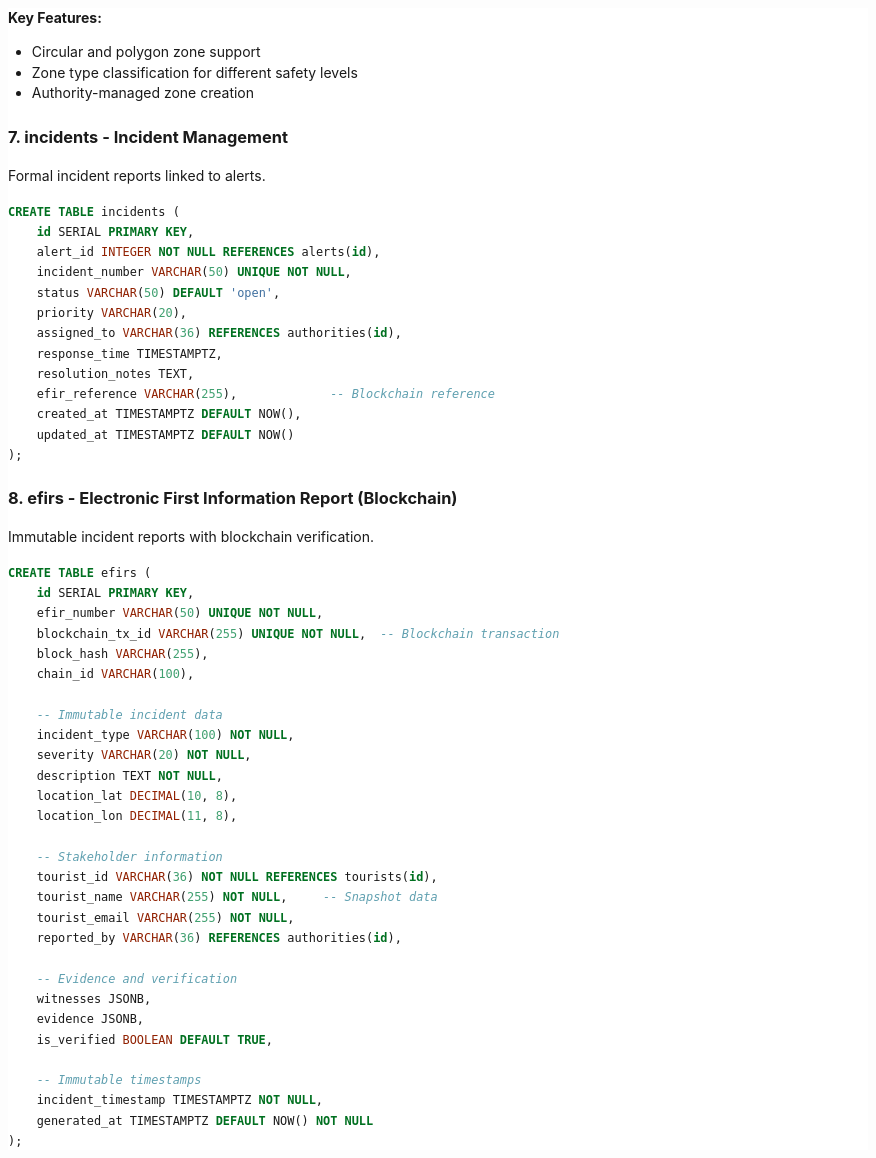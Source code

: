 **Key Features:**
- Circular and polygon zone support
- Zone type classification for different safety levels
- Authority-managed zone creation

### 7. **incidents** - Incident Management
Formal incident reports linked to alerts.

```sql
CREATE TABLE incidents (
    id SERIAL PRIMARY KEY,
    alert_id INTEGER NOT NULL REFERENCES alerts(id),
    incident_number VARCHAR(50) UNIQUE NOT NULL,
    status VARCHAR(50) DEFAULT 'open',
    priority VARCHAR(20),
    assigned_to VARCHAR(36) REFERENCES authorities(id),
    response_time TIMESTAMPTZ,
    resolution_notes TEXT,
    efir_reference VARCHAR(255),             -- Blockchain reference
    created_at TIMESTAMPTZ DEFAULT NOW(),
    updated_at TIMESTAMPTZ DEFAULT NOW()
);
```

### 8. **efirs** - Electronic First Information Report (Blockchain)
Immutable incident reports with blockchain verification.

```sql
CREATE TABLE efirs (
    id SERIAL PRIMARY KEY,
    efir_number VARCHAR(50) UNIQUE NOT NULL,
    blockchain_tx_id VARCHAR(255) UNIQUE NOT NULL,  -- Blockchain transaction
    block_hash VARCHAR(255),
    chain_id VARCHAR(100),
    
    -- Immutable incident data
    incident_type VARCHAR(100) NOT NULL,
    severity VARCHAR(20) NOT NULL,
    description TEXT NOT NULL,
    location_lat DECIMAL(10, 8),
    location_lon DECIMAL(11, 8),
    
    -- Stakeholder information
    tourist_id VARCHAR(36) NOT NULL REFERENCES tourists(id),
    tourist_name VARCHAR(255) NOT NULL,     -- Snapshot data
    tourist_email VARCHAR(255) NOT NULL,
    reported_by VARCHAR(36) REFERENCES authorities(id),
    
    -- Evidence and verification
    witnesses JSONB,
    evidence JSONB,
    is_verified BOOLEAN DEFAULT TRUE,
    
    -- Immutable timestamps
    incident_timestamp TIMESTAMPTZ NOT NULL,
    generated_at TIMESTAMPTZ DEFAULT NOW() NOT NULL
);
```
